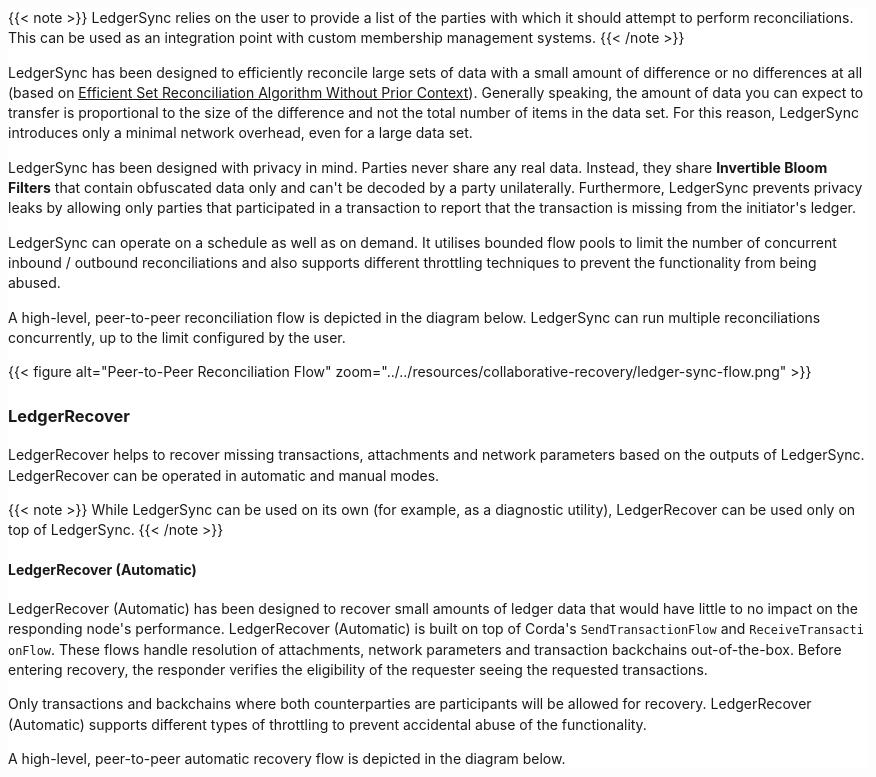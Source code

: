 
{{< note >}}
LedgerSync relies on the user to provide a list of the parties with which it should attempt to perform reconciliations. This can be used as an integration point with custom membership management systems.
{{< /note >}}

LedgerSync has been designed to efficiently reconcile large sets of data with a small amount of difference or no differences at all (based on [Efficient Set Reconciliation Algorithm Without Prior Context]( https://www.ics.uci.edu/~eppstein/pubs/EppGooUye-SIGCOMM-11.pdf)). Generally speaking, the amount of data you can expect to transfer is proportional to the size of the difference and not the total number of items in the data set. For this reason, LedgerSync introduces only a minimal network overhead, even for a large data set.

LedgerSync has been designed with privacy in mind. Parties never share any real data. Instead, they share **Invertible Bloom Filters** that contain obfuscated data only and can't be decoded by a party unilaterally. Furthermore, LedgerSync prevents privacy leaks by allowing only parties that participated in a transaction to report that the transaction is missing from the initiator's ledger.

LedgerSync can operate on a schedule as well as on demand. It utilises bounded flow pools to limit the number of concurrent
inbound / outbound reconciliations and also supports different throttling techniques to prevent the functionality from being abused.

A high-level, peer-to-peer reconciliation flow is depicted in the diagram below. LedgerSync can run multiple reconciliations concurrently, up to the limit configured by the user.

{{< figure alt="Peer-to-Peer Reconciliation Flow" zoom="../../resources/collaborative-recovery/ledger-sync-flow.png" >}}

### LedgerRecover

LedgerRecover helps to recover missing transactions, attachments and network parameters based on the outputs of LedgerSync.
LedgerRecover can be operated in automatic and manual modes.

{{< note >}}
While LedgerSync can be used on its own (for example, as a diagnostic utility), LedgerRecover can be used only on top of LedgerSync.
{{< /note >}}

#### LedgerRecover (Automatic)

LedgerRecover (Automatic) has been designed to recover small amounts of ledger data that would have little to no impact
on the responding node's performance. LedgerRecover (Automatic) is built on top of Corda's `SendTransactionFlow` and `ReceiveTransactionFlow`.
These flows handle resolution of attachments, network parameters and transaction backchains out-of-the-box. Before entering recovery,
the responder verifies the eligibility of the requester seeing the requested transactions.

Only transactions and backchains where both counterparties are participants will be allowed for recovery. LedgerRecover (Automatic)
supports different types of throttling to prevent accidental abuse of the functionality.

A high-level, peer-to-peer automatic recovery flow is depicted in the diagram below.
